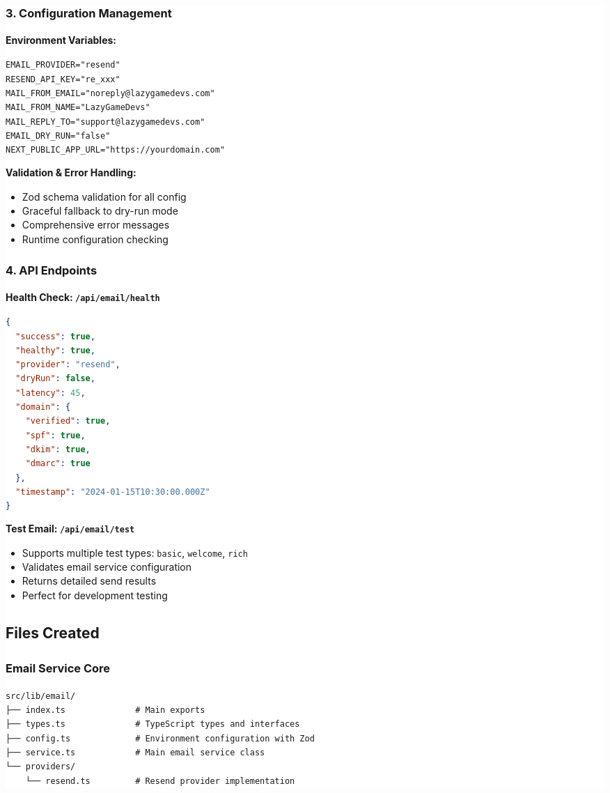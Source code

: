 ### 3. Configuration Management

**Environment Variables:**
```env
EMAIL_PROVIDER="resend"
RESEND_API_KEY="re_xxx"
MAIL_FROM_EMAIL="noreply@lazygamedevs.com"
MAIL_FROM_NAME="LazyGameDevs"
MAIL_REPLY_TO="support@lazygamedevs.com"
EMAIL_DRY_RUN="false"
NEXT_PUBLIC_APP_URL="https://yourdomain.com"
```

**Validation & Error Handling:**
- Zod schema validation for all config
- Graceful fallback to dry-run mode
- Comprehensive error messages
- Runtime configuration checking

### 4. API Endpoints

**Health Check: `/api/email/health`**
```json
{
  "success": true,
  "healthy": true,
  "provider": "resend",
  "dryRun": false,
  "latency": 45,
  "domain": {
    "verified": true,
    "spf": true,
    "dkim": true,
    "dmarc": true
  },
  "timestamp": "2024-01-15T10:30:00.000Z"
}
```

**Test Email: `/api/email/test`**
- Supports multiple test types: `basic`, `welcome`, `rich`
- Validates email service configuration
- Returns detailed send results
- Perfect for development testing

## Files Created

### Email Service Core
```
src/lib/email/
├── index.ts              # Main exports
├── types.ts              # TypeScript types and interfaces
├── config.ts             # Environment configuration with Zod
├── service.ts            # Main email service class
└── providers/
    └── resend.ts         # Resend provider implementation
```
